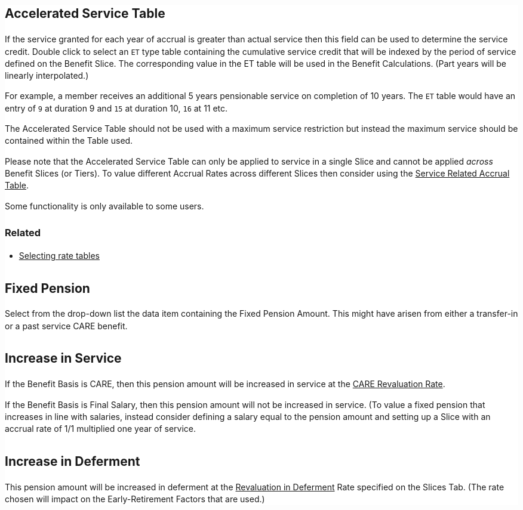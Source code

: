 ## Accelerated Service Table

If the service granted for each year of accrual is greater than actual
service then this field can be used to determine the service credit.
Double click to select an `ET` type table containing the cumulative
service credit that will be indexed by the period of service defined on
the Benefit Slice. The corresponding value in the ET table will be used
in the Benefit Calculations. (Part years will be linearly interpolated.)

For example, a member receives an additional 5 years pensionable service
on completion of 10 years. The `ET` table would have an entry of `9` at
duration 9 and `15` at duration 10, `16` at 11 etc.

The Accelerated Service Table should not be used with a maximum service
restriction but instead the maximum service should be contained within
the Table used.

Please note that the Accelerated Service Table can only be applied to
service in a single Slice and cannot be applied _across_ Benefit Slices
(or Tiers). To value different Accrual Rates across different Slices
then consider using the [Service Related Accrual
Table](actives_basis+sratab.md).

Some functionality is only available to some users.

### Related



-   [Selecting rate tables](selecting_rate_tables.md)

## Fixed Pension

Select from the drop-down list the data item containing the Fixed
Pension Amount. This might have arisen from either a transfer-in or a
past service CARE benefit.

## Increase in Service

If the Benefit Basis is CARE, then this pension amount will be increased
in service at the [CARE Revaluation Rate](actives_basis+salrev.md).

If the Benefit Basis is Final Salary, then this pension amount will not
be increased in service. (To value a fixed pension that increases in
line with salaries, instead consider defining a salary equal to the
pension amount and setting up a Slice with an accrual rate of 1/1
multiplied one year of service.

## Increase in Deferment

This pension amount will be increased in deferment at the [Revaluation
in Deferment](actives_basis+revdefind.md) Rate specified on the Slices
Tab. (The rate chosen will impact on the Early-Retirement Factors that
are used.)
